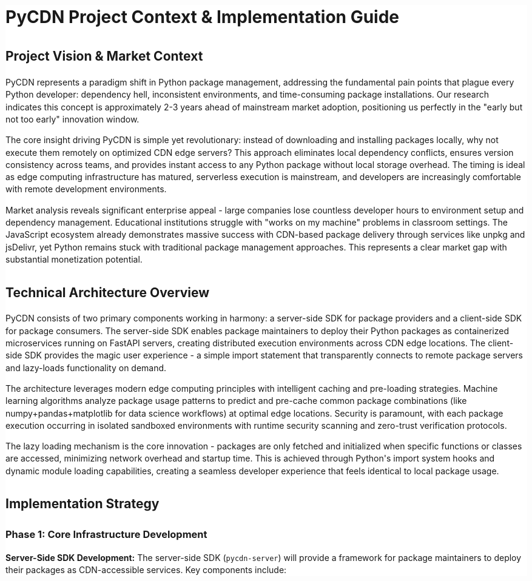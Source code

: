 # PyCDN Project Context & Implementation Guide

## Project Vision & Market Context

PyCDN represents a paradigm shift in Python package management, addressing the fundamental pain points that plague every Python developer: dependency hell, inconsistent environments, and time-consuming package installations. Our research indicates this concept is approximately 2-3 years ahead of mainstream market adoption, positioning us perfectly in the "early but not too early" innovation window.

The core insight driving PyCDN is simple yet revolutionary: instead of downloading and installing packages locally, why not execute them remotely on optimized CDN edge servers? This approach eliminates local dependency conflicts, ensures version consistency across teams, and provides instant access to any Python package without local storage overhead. The timing is ideal as edge computing infrastructure has matured, serverless execution is mainstream, and developers are increasingly comfortable with remote development environments.

Market analysis reveals significant enterprise appeal - large companies lose countless developer hours to environment setup and dependency management. Educational institutions struggle with "works on my machine" problems in classroom settings. The JavaScript ecosystem already demonstrates massive success with CDN-based package delivery through services like unpkg and jsDelivr, yet Python remains stuck with traditional package management approaches. This represents a clear market gap with substantial monetization potential.

## Technical Architecture Overview

PyCDN consists of two primary components working in harmony: a server-side SDK for package providers and a client-side SDK for package consumers. The server-side SDK enables package maintainers to deploy their Python packages as containerized microservices running on FastAPI servers, creating distributed execution environments across CDN edge locations. The client-side SDK provides the magic user experience - a simple import statement that transparently connects to remote package servers and lazy-loads functionality on demand.

The architecture leverages modern edge computing principles with intelligent caching and pre-loading strategies. Machine learning algorithms analyze package usage patterns to predict and pre-cache common package combinations (like numpy+pandas+matplotlib for data science workflows) at optimal edge locations. Security is paramount, with each package execution occurring in isolated sandboxed environments with runtime security scanning and zero-trust verification protocols.

The lazy loading mechanism is the core innovation - packages are only fetched and initialized when specific functions or classes are accessed, minimizing network overhead and startup time. This is achieved through Python's import system hooks and dynamic module loading capabilities, creating a seamless developer experience that feels identical to local package usage.

## Implementation Strategy

### Phase 1: Core Infrastructure Development

**Server-Side SDK Development:**
The server-side SDK (`pycdn-server`) will provide a framework for package maintainers to deploy their packages as CDN-accessible services. Key components include:

